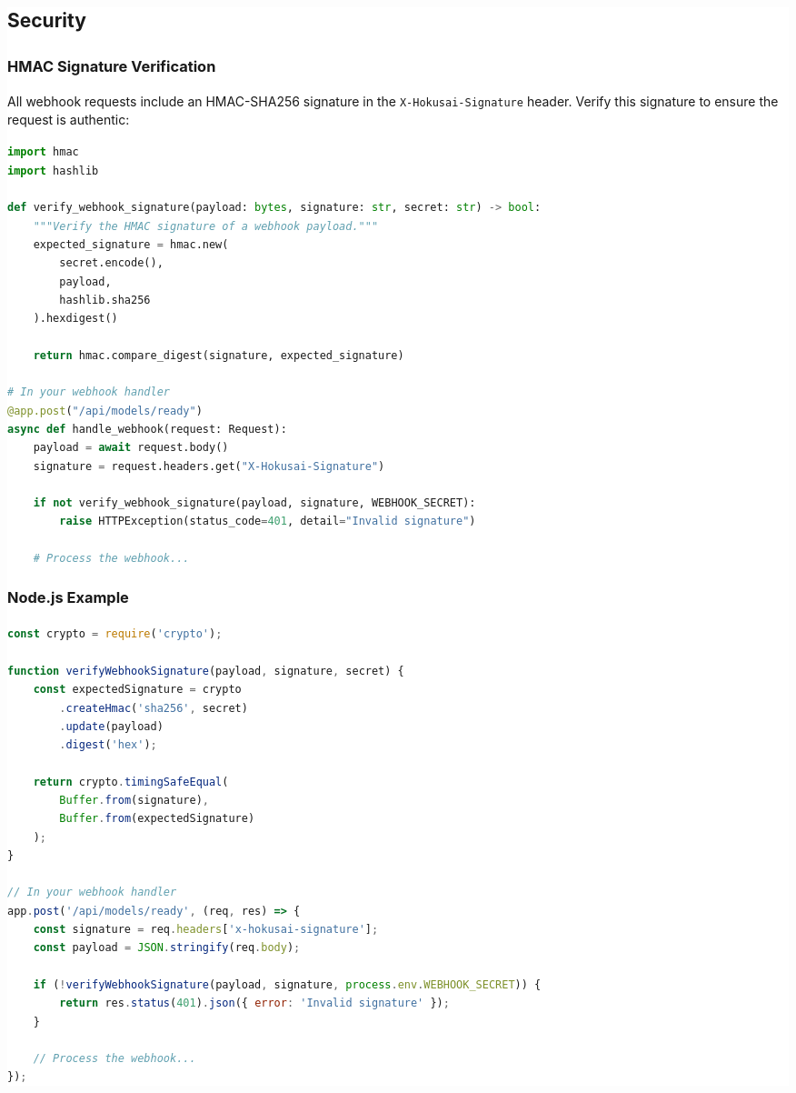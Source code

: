 ## Security

### HMAC Signature Verification

All webhook requests include an HMAC-SHA256 signature in the `X-Hokusai-Signature` header. Verify this signature to ensure the request is authentic:

```python
import hmac
import hashlib

def verify_webhook_signature(payload: bytes, signature: str, secret: str) -> bool:
    """Verify the HMAC signature of a webhook payload."""
    expected_signature = hmac.new(
        secret.encode(),
        payload,
        hashlib.sha256
    ).hexdigest()
    
    return hmac.compare_digest(signature, expected_signature)

# In your webhook handler
@app.post("/api/models/ready")
async def handle_webhook(request: Request):
    payload = await request.body()
    signature = request.headers.get("X-Hokusai-Signature")
    
    if not verify_webhook_signature(payload, signature, WEBHOOK_SECRET):
        raise HTTPException(status_code=401, detail="Invalid signature")
    
    # Process the webhook...
```

### Node.js Example

```javascript
const crypto = require('crypto');

function verifyWebhookSignature(payload, signature, secret) {
    const expectedSignature = crypto
        .createHmac('sha256', secret)
        .update(payload)
        .digest('hex');
    
    return crypto.timingSafeEqual(
        Buffer.from(signature),
        Buffer.from(expectedSignature)
    );
}

// In your webhook handler
app.post('/api/models/ready', (req, res) => {
    const signature = req.headers['x-hokusai-signature'];
    const payload = JSON.stringify(req.body);
    
    if (!verifyWebhookSignature(payload, signature, process.env.WEBHOOK_SECRET)) {
        return res.status(401).json({ error: 'Invalid signature' });
    }
    
    // Process the webhook...
});
```
